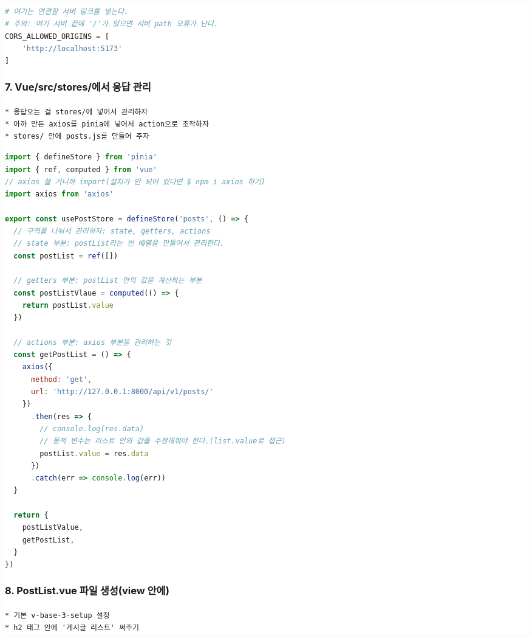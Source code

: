   ```python
  # 여기는 연결할 서버 링크를 넣는다.
  # 주의: 여기 서버 끝에 '/'가 있으면 서버 path 오류가 난다.
  CORS_ALLOWED_ORIGINS = [
      'http://localhost:5173'
  ]
  ```
      
  ### 7. Vue/src/stores/에서 응답 관리
    * 응답오는 걸 stores/에 넣어서 관리하자
    * 아까 만든 axios를 pinia에 넣어서 action으로 조작하자
    * stores/ 안에 posts.js를 만들어 주자

  ```javascript
  import { defineStore } from 'pinia'
  import { ref, computed } from 'vue'
  // axios 쓸 거니까 import(설치가 안 되어 있다면 $ npm i axios 하기)
  import axios from 'axios'

  export const usePostStore = defineStore('posts', () => {
    // 구역을 나눠서 관리하자: state, getters, actions
    // state 부분: postList라는 빈 배열을 만들어서 관리한다.
    const postList = ref([])

    // getters 부분: postList 안의 값을 계산하는 부분
    const postListVlaue = computed(() => {
      return postList.value
    })
    
    // actions 부분: axios 부분을 관리하는 것
    const getPostList = () => {
      axios({
        method: 'get',
        url: 'http://127.0.0.1:8000/api/v1/posts/'
      })
        .then(res => {
          // console.log(res.data)
          // 동적 변수는 리스트 안의 값을 수정해줘야 한다.(list.value로 접근)
          postList.value = res.data
        })
        .catch(err => console.log(err))
    }

    return {
      postListValue,
      getPostList,
    }
  })
  ```
    

  ### 8. PostList.vue 파일 생성(view 안에)
    * 기본 v-base-3-setup 설정
    * h2 태그 안에 '게시글 리스트' 써주기
